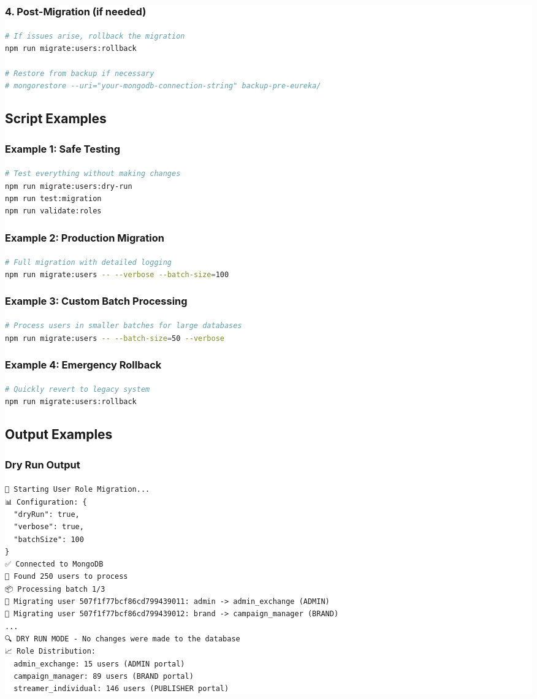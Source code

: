 ### 4. Post-Migration (if needed)
```bash
# If issues arise, rollback the migration
npm run migrate:users:rollback

# Restore from backup if necessary
# mongorestore --uri="your-mongodb-connection-string" backup-pre-eureka/
```

## Script Examples

### Example 1: Safe Testing
```bash
# Test everything without making changes
npm run migrate:users:dry-run
npm run test:migration
npm run validate:roles
```

### Example 2: Production Migration
```bash
# Full migration with detailed logging
npm run migrate:users -- --verbose --batch-size=100
```

### Example 3: Custom Batch Processing
```bash
# Process users in smaller batches for large databases
npm run migrate:users -- --batch-size=50 --verbose
```

### Example 4: Emergency Rollback
```bash
# Quickly revert to legacy system
npm run migrate:users:rollback
```

## Output Examples

### Dry Run Output
```
🚀 Starting User Role Migration...
📊 Configuration: {
  "dryRun": true,
  "verbose": true,
  "batchSize": 100
}
✅ Connected to MongoDB
👥 Found 250 users to process
📦 Processing batch 1/3
🔄 Migrating user 507f1f77bcf86cd799439011: admin -> admin_exchange (ADMIN)
🔄 Migrating user 507f1f77bcf86cd799439012: brand -> campaign_manager (BRAND)
...
🔍 DRY RUN MODE - No changes were made to the database
📈 Role Distribution:
  admin_exchange: 15 users (ADMIN portal)
  campaign_manager: 89 users (BRAND portal)
  streamer_individual: 146 users (PUBLISHER portal)
```
